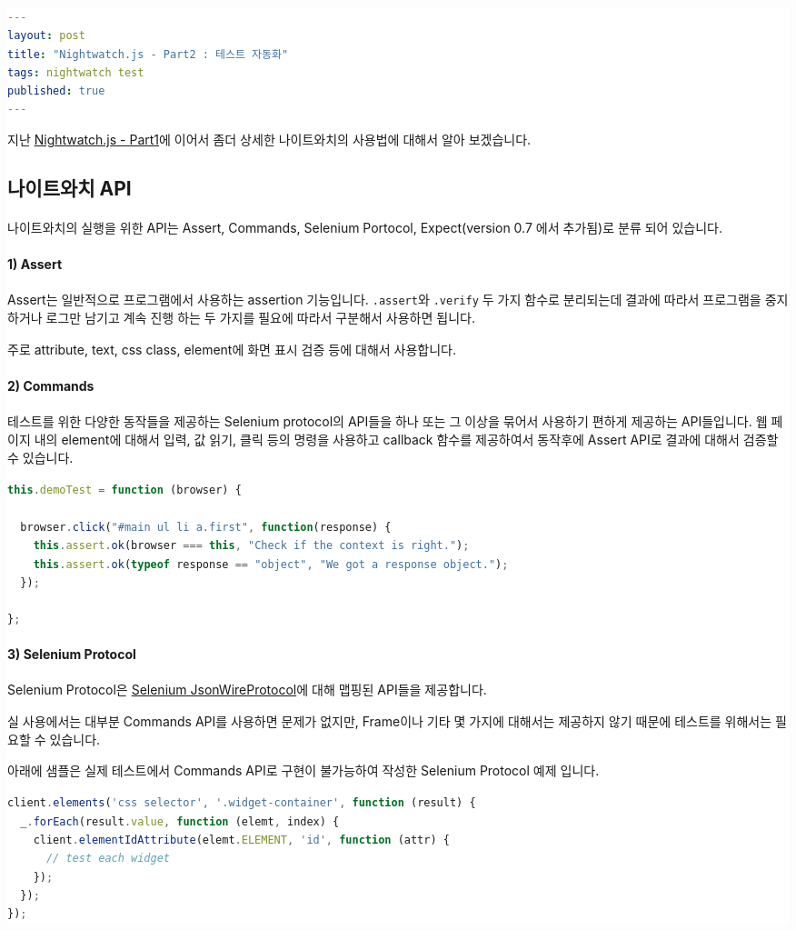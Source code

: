 ```yaml
---
layout: post
title: "Nightwatch.js - Part2 : 테스트 자동화"
tags: nightwatch test
published: true
---
```


지난 [Nightwatch.js - Part1](http://techblog.daliworks.net/Nightwatchjs/)에 이어서 좀더 상세한 나이트와치의 사용법에 대해서 알아 보겠습니다.


## 나이트와치 API
나이트와치의 실행을 위한 API는 Assert, Commands, Selenium Portocol, Expect(version 0.7 에서 추가됨)로 분류 되어 있습니다.


#### 1) Assert
Assert는 일반적으로 프로그램에서 사용하는 assertion 기능입니다. `.assert`와 `.verify` 두 가지 함수로 분리되는데 결과에 따라서 프로그램을 중지하거나 로그만 남기고 계속 진행 하는 두 가지를 필요에 따라서 구분해서 사용하면 됩니다.

주로 attribute, text, css class, element에 화면 표시 검증 등에 대해서 사용합니다.


#### 2) Commands
테스트를 위한 다양한 동작들을 제공하는 Selenium protocol의 API들을 하나 또는 그 이상을 묶어서 사용하기 편하게 제공하는 API들입니다. 웹 페이지 내의 element에 대해서 입력, 값 읽기, 클릭 등의 명령을 사용하고 callback 함수를 제공하여서 동작후에 Assert API로 결과에 대해서 검증할 수 있습니다.

```javascript
this.demoTest = function (browser) {
  
  browser.click("#main ul li a.first", function(response) {
    this.assert.ok(browser === this, "Check if the context is right.");
    this.assert.ok(typeof response == "object", "We got a response object.");   
  });
    
};
```


#### 3) Selenium Protocol
Selenium Protocol은 [Selenium JsonWireProtocol](http://code.google.com/p/selenium/wiki/JsonWireProtocol)에 대해 맵핑된 API들을 제공합니다.

실 사용에서는 대부분 Commands API를 사용하면 문제가 없지만, Frame이나 기타 몇 가지에 대해서는 제공하지 않기 때문에 테스트를 위해서는 필요할 수 있습니다.


아래에 샘플은 실제 테스트에서 Commands API로 구현이 불가능하여 작성한 Selenium Protocol 예제 입니다.

```javascript
client.elements('css selector', '.widget-container', function (result) {
  _.forEach(result.value, function (elemt, index) {
    client.elementIdAttribute(elemt.ELEMENT, 'id', function (attr) {
      // test each widget
    });
  });
});
```
